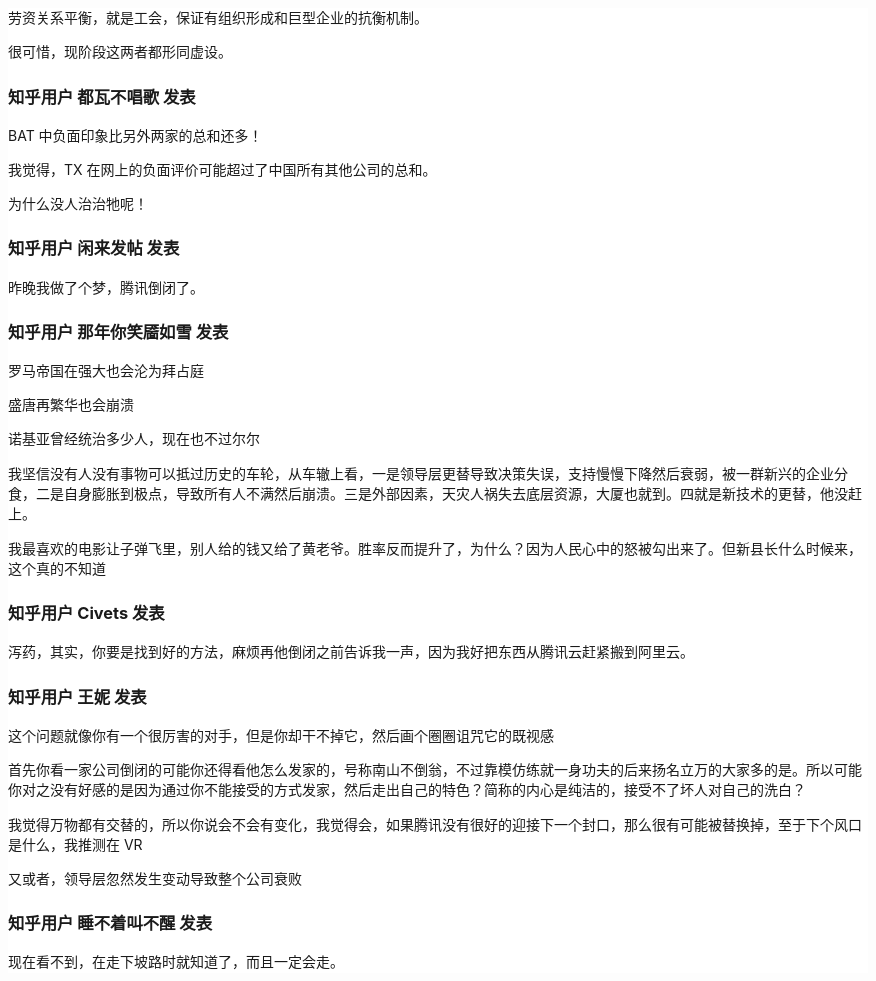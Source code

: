 劳资关系平衡，就是工会，保证有组织形成和巨型企业的抗衡机制。

很可惜，现阶段这两者都形同虚设。
    
    
    
    
### 知乎用户 都瓦不唱歌 发表
    
BAT 中负面印象比另外两家的总和还多！

我觉得，TX 在网上的负面评价可能超过了中国所有其他公司的总和。

为什么没人治治牠呢！
    
    
    
    
### 知乎用户 闲来发帖 发表
    
昨晚我做了个梦，腾讯倒闭了。
    
    
    
    
### 知乎用户 那年你笑靥如雪 发表
    
罗马帝国在强大也会沦为拜占庭

盛唐再繁华也会崩溃

诺基亚曾经统治多少人，现在也不过尔尔

我坚信没有人没有事物可以抵过历史的车轮，从车辙上看，一是领导层更替导致决策失误，支持慢慢下降然后衰弱，被一群新兴的企业分食，二是自身膨胀到极点，导致所有人不满然后崩溃。三是外部因素，天灾人祸失去底层资源，大厦也就到。四就是新技术的更替，他没赶上。

我最喜欢的电影让子弹飞里，别人给的钱又给了黄老爷。胜率反而提升了，为什么？因为人民心中的怒被勾出来了。但新县长什么时候来，这个真的不知道
    
    
    
    
### 知乎用户  Civets 发表
    
泻药，其实，你要是找到好的方法，麻烦再他倒闭之前告诉我一声，因为我好把东西从腾讯云赶紧搬到阿里云。
    
    
    
    
### 知乎用户 王妮 发表
    
这个问题就像你有一个很厉害的对手，但是你却干不掉它，然后画个圈圈诅咒它的既视感

首先你看一家公司倒闭的可能你还得看他怎么发家的，号称南山不倒翁，不过靠模仿练就一身功夫的后来扬名立万的大家多的是。所以可能你对之没有好感的是因为通过你不能接受的方式发家，然后走出自己的特色？简称的内心是纯洁的，接受不了坏人对自己的洗白？

我觉得万物都有交替的，所以你说会不会有变化，我觉得会，如果腾讯没有很好的迎接下一个封口，那么很有可能被替换掉，至于下个风口是什么，我推测在 VR

又或者，领导层忽然发生变动导致整个公司衰败
    
    
    
    
### 知乎用户 睡不着叫不醒 发表
    
现在看不到，在走下坡路时就知道了，而且一定会走。
    